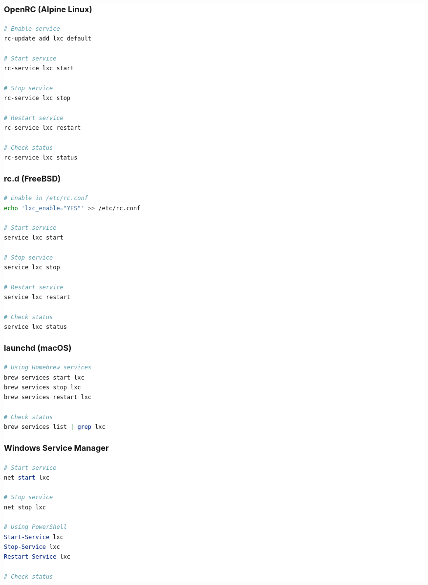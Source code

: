 ### OpenRC (Alpine Linux)

```bash
# Enable service
rc-update add lxc default

# Start service
rc-service lxc start

# Stop service
rc-service lxc stop

# Restart service
rc-service lxc restart

# Check status
rc-service lxc status
```

### rc.d (FreeBSD)

```bash
# Enable in /etc/rc.conf
echo 'lxc_enable="YES"' >> /etc/rc.conf

# Start service
service lxc start

# Stop service
service lxc stop

# Restart service
service lxc restart

# Check status
service lxc status
```

### launchd (macOS)

```bash
# Using Homebrew services
brew services start lxc
brew services stop lxc
brew services restart lxc

# Check status
brew services list | grep lxc
```

### Windows Service Manager

```powershell
# Start service
net start lxc

# Stop service
net stop lxc

# Using PowerShell
Start-Service lxc
Stop-Service lxc
Restart-Service lxc

# Check status
```